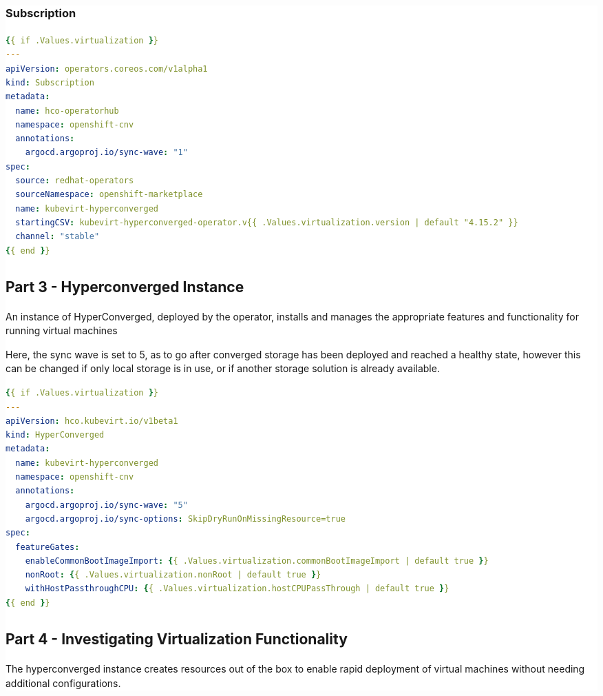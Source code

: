 ### Subscription
```yaml
{{ if .Values.virtualization }}
---
apiVersion: operators.coreos.com/v1alpha1
kind: Subscription
metadata:
  name: hco-operatorhub
  namespace: openshift-cnv
  annotations:
    argocd.argoproj.io/sync-wave: "1"
spec:
  source: redhat-operators
  sourceNamespace: openshift-marketplace
  name: kubevirt-hyperconverged
  startingCSV: kubevirt-hyperconverged-operator.v{{ .Values.virtualization.version | default "4.15.2" }}
  channel: "stable"
{{ end }}
```

## Part 3 - Hyperconverged Instance
An instance of HyperConverged, deployed by the operator, installs and manages the appropriate features and functionality for running virtual machines

Here, the sync wave is set to 5, as to go after converged storage has been deployed and reached a healthy state, however this can be changed if only local storage is in use, or if another storage solution is already available.

```yaml
{{ if .Values.virtualization }}
---
apiVersion: hco.kubevirt.io/v1beta1
kind: HyperConverged
metadata:
  name: kubevirt-hyperconverged
  namespace: openshift-cnv
  annotations:
    argocd.argoproj.io/sync-wave: "5"
    argocd.argoproj.io/sync-options: SkipDryRunOnMissingResource=true
spec:
  featureGates:
    enableCommonBootImageImport: {{ .Values.virtualization.commonBootImageImport | default true }}
    nonRoot: {{ .Values.virtualization.nonRoot | default true }}
    withHostPassthroughCPU: {{ .Values.virtualization.hostCPUPassThrough | default true }}
{{ end }}
```

## Part 4 - Investigating Virtualization Functionality
The hyperconverged instance creates resources out of the box to enable rapid deployment of virtual machines without needing additional configurations.
